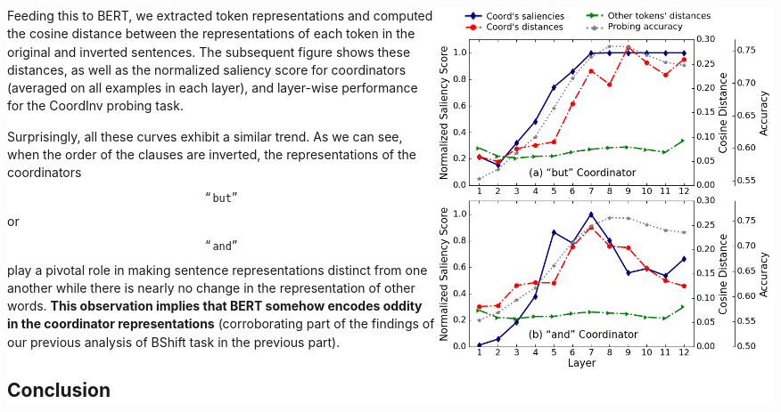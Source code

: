 <img align="right" src="/resources/posts/but_and_sim_saliency_1.png" width="380">
Feeding this to BERT, we extracted token representations and computed the cosine distance between the representations of each token in the original and inverted sentences. The subsequent figure shows these distances, as well as the normalized saliency score for coordinators (averaged on all examples in each layer), and layer-wise performance for the CoordInv probing task. 

Surprisingly, all these curves exhibit a similar trend. As we can see, when the order of the clauses are inverted, the representations of the coordinators $$“\texttt{but}”$$ or $$“\texttt{and}”$$ play a pivotal role in making sentence representations distinct from one another while there is nearly no change in the representation of other words. __This observation implies that BERT somehow encodes oddity in the coordinator representations__ (corroborating part of the findings of our previous analysis of BShift task in the previous part).

## Conclusion
